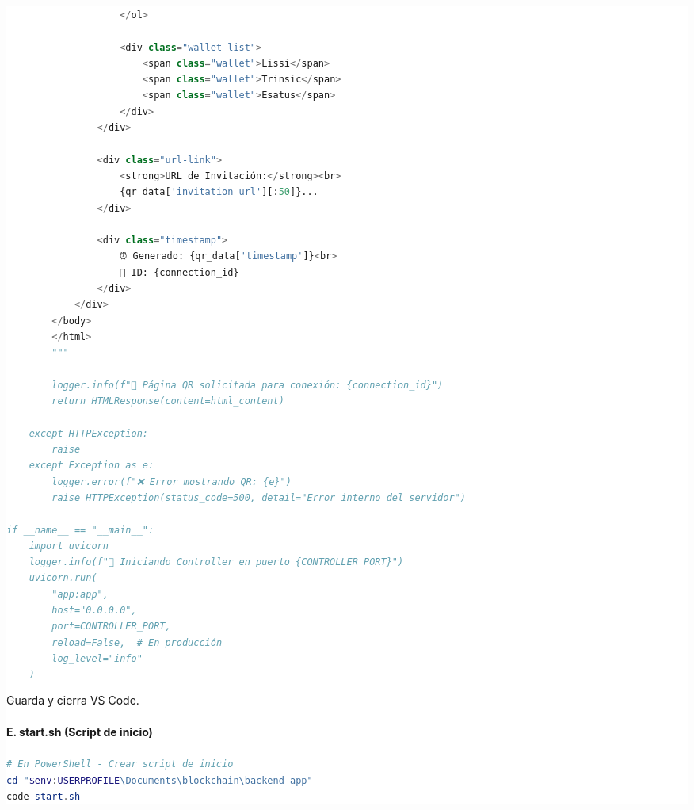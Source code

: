 ```python
                    </ol>
                    
                    <div class="wallet-list">
                        <span class="wallet">Lissi</span>
                        <span class="wallet">Trinsic</span>
                        <span class="wallet">Esatus</span>
                    </div>
                </div>
                
                <div class="url-link">
                    <strong>URL de Invitación:</strong><br>
                    {qr_data['invitation_url'][:50]}...
                </div>
                
                <div class="timestamp">
                    ⏰ Generado: {qr_data['timestamp']}<br>
                    🔑 ID: {connection_id}
                </div>
            </div>
        </body>
        </html>
        """
        
        logger.info(f"📱 Página QR solicitada para conexión: {connection_id}")
        return HTMLResponse(content=html_content)
        
    except HTTPException:
        raise
    except Exception as e:
        logger.error(f"❌ Error mostrando QR: {e}")
        raise HTTPException(status_code=500, detail="Error interno del servidor")

if __name__ == "__main__":
    import uvicorn
    logger.info(f"🚀 Iniciando Controller en puerto {CONTROLLER_PORT}")
    uvicorn.run(
        "app:app",
        host="0.0.0.0",
        port=CONTROLLER_PORT,
        reload=False,  # En producción
        log_level="info"
    )
```

Guarda y cierra VS Code.

#### E. start.sh (Script de inicio)

```powershell
# En PowerShell - Crear script de inicio
cd "$env:USERPROFILE\Documents\blockchain\backend-app"
code start.sh
```
